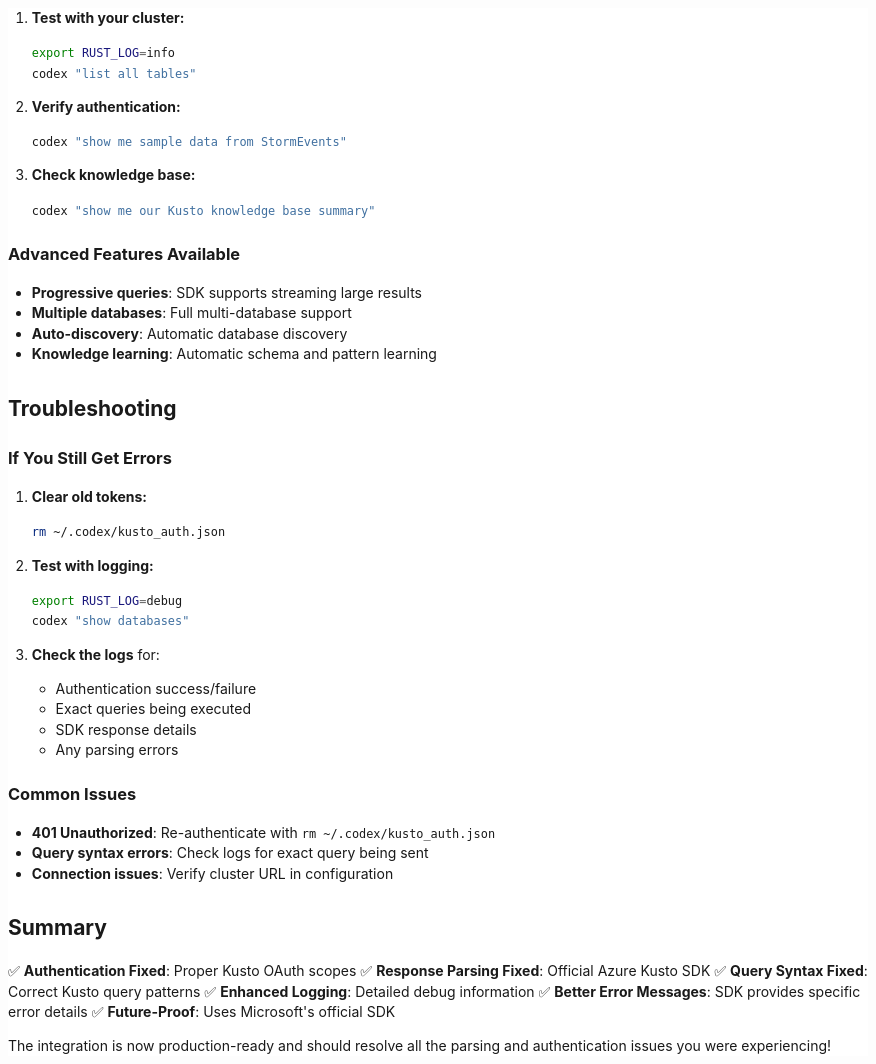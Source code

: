 1. **Test with your cluster:**
   ```bash
   export RUST_LOG=info
   codex "list all tables"
   ```

2. **Verify authentication:**
   ```bash
   codex "show me sample data from StormEvents"
   ```

3. **Check knowledge base:**
   ```bash
   codex "show me our Kusto knowledge base summary"
   ```

### **Advanced Features Available**

- **Progressive queries**: SDK supports streaming large results
- **Multiple databases**: Full multi-database support
- **Auto-discovery**: Automatic database discovery
- **Knowledge learning**: Automatic schema and pattern learning

## Troubleshooting

### **If You Still Get Errors**

1. **Clear old tokens:**
   ```bash
   rm ~/.codex/kusto_auth.json
   ```

2. **Test with logging:**
   ```bash
   export RUST_LOG=debug
   codex "show databases"
   ```

3. **Check the logs** for:
   - Authentication success/failure
   - Exact queries being executed
   - SDK response details
   - Any parsing errors

### **Common Issues**

- **401 Unauthorized**: Re-authenticate with `rm ~/.codex/kusto_auth.json`
- **Query syntax errors**: Check logs for exact query being sent
- **Connection issues**: Verify cluster URL in configuration

## Summary

✅ **Authentication Fixed**: Proper Kusto OAuth scopes
✅ **Response Parsing Fixed**: Official Azure Kusto SDK
✅ **Query Syntax Fixed**: Correct Kusto query patterns
✅ **Enhanced Logging**: Detailed debug information
✅ **Better Error Messages**: SDK provides specific error details
✅ **Future-Proof**: Uses Microsoft's official SDK

The integration is now production-ready and should resolve all the parsing and authentication issues you were experiencing!